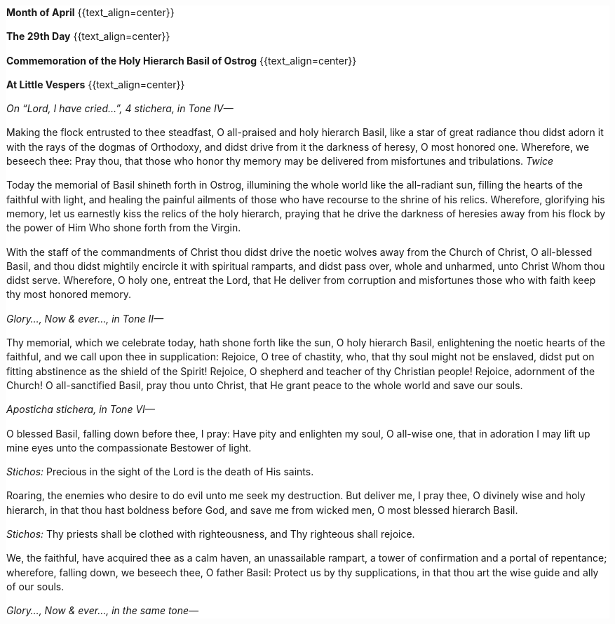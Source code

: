**Month of April**
{{text_align=center}}

**The 29th Day**
{{text_align=center}}

**Commemoration of the Holy Hierarch Basil of Ostrog**
{{text_align=center}}

**At Little Vespers**
{{text_align=center}}

*On “Lord, I have cried…”, 4 stichera, in Tone IV—*

Making the flock entrusted to thee steadfast, O all-praised and holy hierarch Basil, like a star of great radiance thou didst adorn it with the rays of the dogmas of Orthodoxy, and didst drive from it the darkness of heresy, O most honored one. Wherefore, we beseech thee: Pray thou, that those who honor thy memory may be delivered from misfortunes and tribulations. *Twice*

Today the memorial of Basil shineth forth in Ostrog, illumining the whole world like the all-radiant sun, filling the hearts of the faithful with light, and healing the painful ailments of those who have recourse to the shrine of his relics. Wherefore, glorifying his memory, let us earnestly kiss the relics of the holy hierarch, praying that he drive the darkness of heresies away from his flock by the power of Him Who shone forth from the Virgin.

With the staff of the commandments of Christ thou didst drive the noetic wolves away from the Church of Christ, O all-blessed Basil, and thou didst mightily encircle it with spiritual ramparts, and didst pass over, whole and unharmed, unto Christ Whom thou didst serve. Wherefore, O holy one, entreat the Lord, that He deliver from corruption and misfortunes those who with faith keep thy most honored memory.

*Glory…, Now & ever…, in Tone II—*

Thy memorial, which we celebrate today, hath shone forth like the sun, O holy hierarch Basil, enlightening the noetic hearts of the faithful, and we call upon thee in supplication: Rejoice, O tree of chastity, who, that thy soul might not be enslaved, didst put on fitting abstinence as the shield of the Spirit! Rejoice, O shepherd and teacher of thy Christian people! Rejoice, adornment of the Church! O all-sanctified Basil, pray thou unto Christ, that He grant peace to the whole world and save our souls.

*Aposticha stichera, in Tone VI—*

O blessed Basil, falling down before thee, I pray: Have pity and enlighten my soul, O all-wise one, that in adoration I may lift up mine eyes unto the compassionate Bestower of light.

*Stichos:* Precious in the sight of the Lord is the death of His saints.

Roaring, the enemies who desire to do evil unto me seek my destruction. But deliver me, I pray thee, O divinely wise and holy hierarch, in that thou hast boldness before God, and save me from wicked men, O most blessed hierarch Basil.

*Stichos:* Thy priests shall be clothed with righteousness, and Thy righteous shall rejoice.

We, the faithful, have acquired thee as a calm haven, an unassailable rampart, a tower of confirmation and a portal of repentance; wherefore, falling down, we beseech thee, O father Basil: Protect us by thy supplications, in that thou art the wise guide and ally of our souls.

*Glory…, Now & ever…, in the same tone—*
